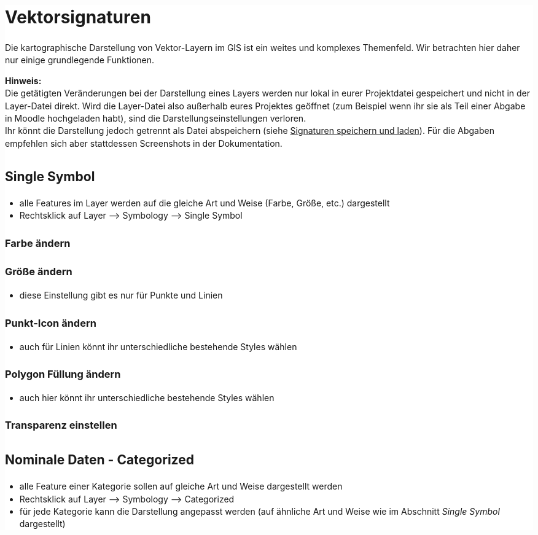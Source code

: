 # Vektorsignaturen
Die kartographische Darstellung von Vektor-Layern im GIS ist ein weites und komplexes Themenfeld. Wir betrachten hier daher nur einige grundlegende Funktionen.  

**Hinweis:**  
Die getätigten Veränderungen bei der Darstellung eines Layers werden nur lokal in eurer Projektdatei gespeichert und nicht in der Layer-Datei direkt. Wird die Layer-Datei also außerhalb eures Projektes geöffnet (zum Beispiel wenn ihr sie als Teil einer Abgabe in Moodle hochgeladen habt), sind die Darstellungseinstellungen verloren.  
Ihr könnt die Darstellung jedoch getrennt als Datei abspeichern (siehe [Signaturen speichern und laden](/exercise_1/visualisierung/qgis-Vektorsignaturen.md#signaturen-speichern-und-laden)). Für die Abgaben empfehlen sich aber stattdessen Screenshots in der Dokumentation.

## Single Symbol
* alle Features im Layer werden auf die gleiche Art und Weise (Farbe, Größe, etc.) dargestellt
* Rechtsklick auf Layer --> Symbology --> Single Symbol

### Farbe ändern
<video width="100%" controls src="https://courses.gistools.geog.uni-heidelberg.de/giscience/qgis-book/-/raw/main/uploads/QGIS/videos/qgis_change_color_point.mp4"></video>

### Größe ändern
<video width="100%" controls src="https://courses.gistools.geog.uni-heidelberg.de/giscience/qgis-book/-/raw/main/uploads/QGIS/videos/qgis_change_size_point.mp4"></video>
* diese Einstellung gibt es nur für Punkte und Linien

### Punkt-Icon ändern
<video width="100%" controls src="https://courses.gistools.geog.uni-heidelberg.de/giscience/qgis-book/-/raw/main/uploads/QGIS/videos/qgis_change_icon_point.mp4"></video>
* auch für Linien könnt ihr unterschiedliche bestehende Styles wählen

### Polygon Füllung ändern
<video width="100%" controls src="https://courses.gistools.geog.uni-heidelberg.de/giscience/qgis-book/-/raw/main/uploads/QGIS/videos/qgis_change_polygon_fill.mp4"></video>
* auch hier könnt ihr unterschiedliche bestehende Styles wählen

### Transparenz einstellen
<video width="100%" controls src="https://courses.gistools.geog.uni-heidelberg.de/giscience/qgis-book/-/raw/main/uploads/QGIS/videos/qgis_layer_opacity.mp4"></video>

## Nominale Daten - Categorized
* alle Feature einer Kategorie sollen auf gleiche Art und Weise dargestellt werden
* Rechtsklick auf Layer --> Symbology --> Categorized
* für jede Kategorie kann die Darstellung angepasst werden (auf ähnliche Art und Weise wie im Abschnitt *Single Symbol* dargestellt)

<video width="100%" controls src="https://courses.gistools.geog.uni-heidelberg.de/giscience/qgis-book/-/raw/main/uploads/QGIS/videos/qgis_symbology_categorized_polygon.mp4"></video>
